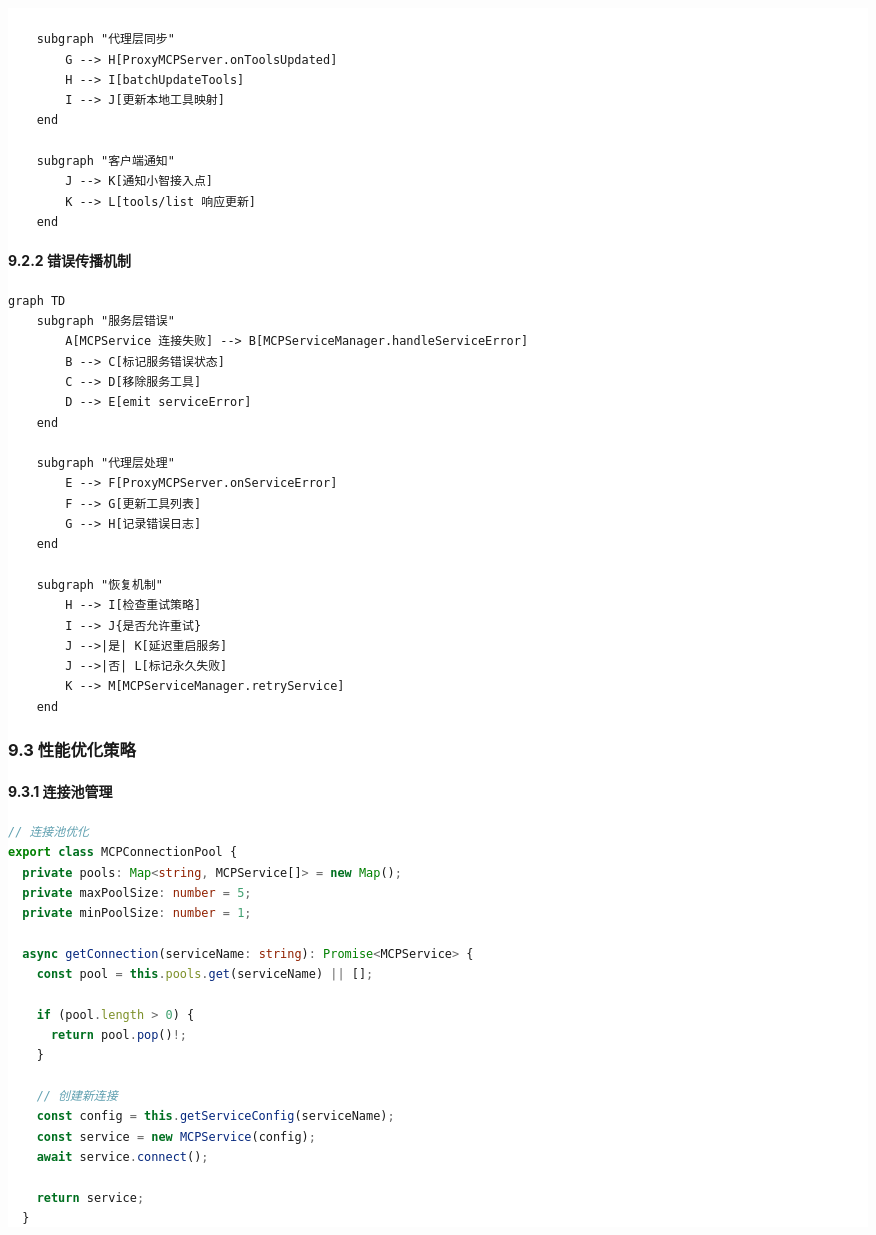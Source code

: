 ```mermaid

    subgraph "代理层同步"
        G --> H[ProxyMCPServer.onToolsUpdated]
        H --> I[batchUpdateTools]
        I --> J[更新本地工具映射]
    end

    subgraph "客户端通知"
        J --> K[通知小智接入点]
        K --> L[tools/list 响应更新]
    end
```

#### 9.2.2 错误传播机制

```mermaid
graph TD
    subgraph "服务层错误"
        A[MCPService 连接失败] --> B[MCPServiceManager.handleServiceError]
        B --> C[标记服务错误状态]
        C --> D[移除服务工具]
        D --> E[emit serviceError]
    end

    subgraph "代理层处理"
        E --> F[ProxyMCPServer.onServiceError]
        F --> G[更新工具列表]
        G --> H[记录错误日志]
    end

    subgraph "恢复机制"
        H --> I[检查重试策略]
        I --> J{是否允许重试}
        J -->|是| K[延迟重启服务]
        J -->|否| L[标记永久失败]
        K --> M[MCPServiceManager.retryService]
    end
```

### 9.3 性能优化策略

#### 9.3.1 连接池管理

```typescript
// 连接池优化
export class MCPConnectionPool {
  private pools: Map<string, MCPService[]> = new Map();
  private maxPoolSize: number = 5;
  private minPoolSize: number = 1;

  async getConnection(serviceName: string): Promise<MCPService> {
    const pool = this.pools.get(serviceName) || [];

    if (pool.length > 0) {
      return pool.pop()!;
    }

    // 创建新连接
    const config = this.getServiceConfig(serviceName);
    const service = new MCPService(config);
    await service.connect();

    return service;
  }
```